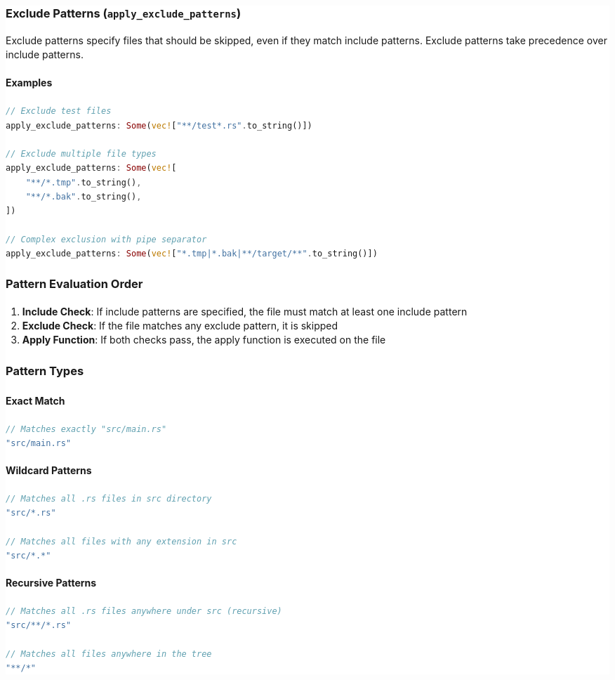 ### Exclude Patterns (`apply_exclude_patterns`)

Exclude patterns specify files that should be skipped, even if they match include patterns. Exclude patterns take precedence over include patterns.

#### Examples

```rust
// Exclude test files
apply_exclude_patterns: Some(vec!["**/test*.rs".to_string()])

// Exclude multiple file types
apply_exclude_patterns: Some(vec![
    "**/*.tmp".to_string(),
    "**/*.bak".to_string(),
])

// Complex exclusion with pipe separator
apply_exclude_patterns: Some(vec!["*.tmp|*.bak|**/target/**".to_string()])
```

### Pattern Evaluation Order

1. **Include Check**: If include patterns are specified, the file must match at least one include pattern
2. **Exclude Check**: If the file matches any exclude pattern, it is skipped
3. **Apply Function**: If both checks pass, the apply function is executed on the file

### Pattern Types

#### Exact Match

```rust
// Matches exactly "src/main.rs"
"src/main.rs"
```

#### Wildcard Patterns

```rust
// Matches all .rs files in src directory
"src/*.rs"

// Matches all files with any extension in src
"src/*.*"
```

#### Recursive Patterns

```rust
// Matches all .rs files anywhere under src (recursive)
"src/**/*.rs"

// Matches all files anywhere in the tree
"**/*"
```
